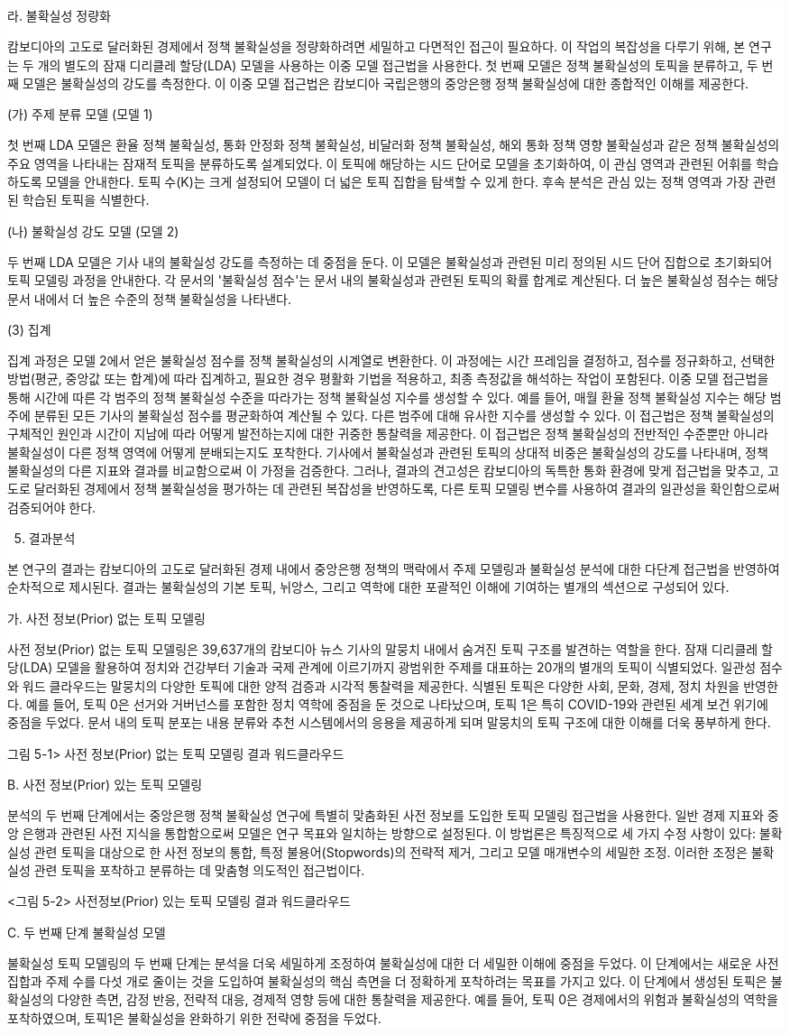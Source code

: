 라. 불확실성 정량화

캄보디아의 고도로 달러화된 경제에서 정책 불확실성을 정량화하려면 세밀하고 다면적인 접근이 필요하다. 이 작업의 복잡성을 다루기 위해, 본 연구는 두 개의 별도의 잠재 디리클레 할당(LDA) 모델을 사용하는 이중 모델 접근법을 사용한다. 첫 번째 모델은 정책 불확실성의 토픽을 분류하고, 두 번째 모델은 불확실성의 강도를 측정한다. 이 이중 모델 접근법은 캄보디아 국립은행의 중앙은행 정책 불확실성에 대한 종합적인 이해를 제공한다.

(가) 주제 분류 모델 (모델 1)

첫 번째 LDA 모델은 환율 정책 불확실성, 통화 안정화 정책 불확실성, 비달러화 정책 불확실성, 해외 통화 정책 영향 불확실성과 같은 정책 불확실성의 주요 영역을 나타내는 잠재적 토픽을 분류하도록 설계되었다. 이 토픽에 해당하는 시드 단어로 모델을 초기화하여, 이 관심 영역과 관련된 어휘를 학습하도록 모델을 안내한다. 토픽 수(K)는 크게 설정되어 모델이 더 넓은 토픽 집합을 탐색할 수 있게 한다. 후속 분석은 관심 있는 정책 영역과 가장 관련된 학습된 토픽을 식별한다.

(나) 불확실성 강도 모델 (모델 2)

두 번째 LDA 모델은 기사 내의 불확실성 강도를 측정하는 데 중점을 둔다. 이 모델은 불확실성과 관련된 미리 정의된 시드 단어 집합으로 초기화되어 토픽 모델링 과정을 안내한다. 각 문서의 '불확실성 점수'는 문서 내의 불확실성과 관련된 토픽의 확률 합계로 계산된다. 더 높은 불확실성 점수는 해당 문서 내에서 더 높은 수준의 정책 불확실성을 나타낸다.

(3) 집계

집계 과정은 모델 2에서 얻은 불확실성 점수를 정책 불확실성의 시계열로 변환한다. 이 과정에는 시간 프레임을 결정하고, 점수를 정규화하고, 선택한 방법(평균, 중앙값 또는 합계)에 따라 집계하고, 필요한 경우 평활화 기법을 적용하고, 최종 측정값을 해석하는 작업이 포함된다.
이중 모델 접근법을 통해 시간에 따른 각 범주의 정책 불확실성 수준을 따라가는 정책 불확실성 지수를 생성할 수 있다. 예를 들어, 매월 환율 정책 불확실성 지수는 해당 범주에 분류된 모든 기사의 불확실성 점수를 평균화하여 계산될 수 있다. 다른 범주에 대해 유사한 지수를 생성할 수 있다.
이 접근법은 정책 불확실성의 구체적인 원인과 시간이 지남에 따라 어떻게 발전하는지에 대한 귀중한 통찰력을 제공한다. 이 접근법은 정책 불확실성의 전반적인 수준뿐만 아니라 불확실성이 다른 정책 영역에 어떻게 분배되는지도 포착한다. 기사에서 불확실성과 관련된 토픽의 상대적 비중은 불확실성의 강도를 나타내며, 정책 불확실성의 다른 지표와 결과를 비교함으로써 이 가정을 검증한다.
그러나, 결과의 견고성은 캄보디아의 독특한 통화 환경에 맞게 접근법을 맞추고, 고도로 달러화된 경제에서 정책 불확실성을 평가하는 데 관련된 복잡성을 반영하도록, 다른 토픽 모델링 변수를 사용하여 결과의 일관성을 확인함으로써 검증되어야 한다.

5. 결과분석

본 연구의 결과는 캄보디아의 고도로 달러화된 경제 내에서 중앙은행 정책의 맥락에서 주제 모델링과 불확실성 분석에 대한 다단계 접근법을 반영하여 순차적으로 제시된다. 결과는 불확실성의 기본 토픽, 뉘앙스, 그리고 역학에 대한 포괄적인 이해에 기여하는 별개의 섹션으로 구성되어 있다.

가. 사전 정보(Prior) 없는 토픽 모델링

사전 정보(Prior) 없는 토픽 모델링은 39,637개의 캄보디아 뉴스 기사의 말뭉치 내에서 숨겨진 토픽 구조를 발견하는 역할을 한다. 잠재 디리클레 할당(LDA) 모델을 활용하여 정치와 건강부터 기술과 국제 관계에 이르기까지 광범위한 주제를 대표하는 20개의 별개의 토픽이 식별되었다. 일관성 점수와 워드 클라우드는 말뭉치의 다양한 토픽에 대한 양적 검증과 시각적 통찰력을 제공한다.
식별된 토픽은 다양한 사회, 문화, 경제, 정치 차원을 반영한다. 예를 들어, 토픽 0은 선거와 거버넌스를 포함한 정치 역학에 중점을 둔 것으로 나타났으며, 토픽 1은 특히 COVID-19와 관련된 세계 보건 위기에 중점을 두었다. 문서 내의 토픽 분포는 내용 분류와 추천 시스템에서의 응용을 제공하게 되며 말뭉치의 토픽 구조에 대한 이해를 더욱 풍부하게 한다.

그림 5-1>
사전 정보(Prior) 없는 토픽 모델링 결과 워드클라우드

B. 사전 정보(Prior) 있는 토픽 모델링

분석의 두 번째 단계에서는 중앙은행 정책 불확실성 연구에 특별히 맞춤화된 사전 정보를 도입한 토픽 모델링 접근법을 사용한다. 일반 경제 지표와 중앙 은행과 관련된 사전 지식을 통합함으로써 모델은 연구 목표와 일치하는 방향으로 설정된다.
이 방법론은 특징적으로 세 가지 수정 사항이 있다: 불확실성 관련 토픽을 대상으로 한 사전 정보의 통합, 특정 불용어(Stopwords)의 전략적 제거, 그리고 모델 매개변수의 세밀한 조정. 이러한 조정은 불확실성 관련 토픽을 포착하고 분류하는 데 맞춤형 의도적인 접근법이다.

<그림 5-2>
사전정보(Prior) 있는 토픽 모델링 결과 워드클라우드

C. 두 번째 단계 불확실성 모델

불확실성 토픽 모델링의 두 번째 단계는 분석을 더욱 세밀하게 조정하여 불확실성에 대한 더 세밀한 이해에 중점을 두었다. 이 단계에서는 새로운 사전 집합과 주제 수를 다섯 개로 줄이는 것을 도입하여 불확실성의 핵심 측면을 더 정확하게 포착하려는 목표를 가지고 있다.
이 단계에서 생성된 토픽은 불확실성의 다양한 측면, 감정 반응, 전략적 대응, 경제적 영향 등에 대한 통찰력을 제공한다. 예를 들어, 토픽 0은 경제에서의 위험과 불확실성의 역학을 포착하였으며, 토픽1은 불확실성을 완화하기 위한 전략에 중점을 두었다.
